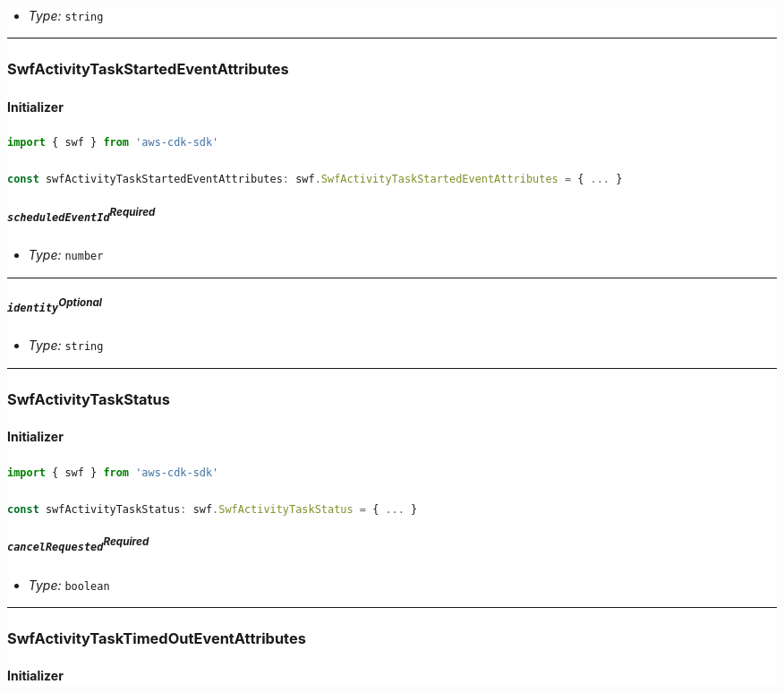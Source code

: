 - *Type:* `string`

---

### SwfActivityTaskStartedEventAttributes <a name="aws-cdk-sdk.swf.SwfActivityTaskStartedEventAttributes"></a>

#### Initializer <a name="[object Object].Initializer"></a>

```typescript
import { swf } from 'aws-cdk-sdk'

const swfActivityTaskStartedEventAttributes: swf.SwfActivityTaskStartedEventAttributes = { ... }
```

##### `scheduledEventId`<sup>Required</sup> <a name="aws-cdk-sdk.swf.SwfActivityTaskStartedEventAttributes.property.scheduledEventId"></a>

- *Type:* `number`

---

##### `identity`<sup>Optional</sup> <a name="aws-cdk-sdk.swf.SwfActivityTaskStartedEventAttributes.property.identity"></a>

- *Type:* `string`

---

### SwfActivityTaskStatus <a name="aws-cdk-sdk.swf.SwfActivityTaskStatus"></a>

#### Initializer <a name="[object Object].Initializer"></a>

```typescript
import { swf } from 'aws-cdk-sdk'

const swfActivityTaskStatus: swf.SwfActivityTaskStatus = { ... }
```

##### `cancelRequested`<sup>Required</sup> <a name="aws-cdk-sdk.swf.SwfActivityTaskStatus.property.cancelRequested"></a>

- *Type:* `boolean`

---

### SwfActivityTaskTimedOutEventAttributes <a name="aws-cdk-sdk.swf.SwfActivityTaskTimedOutEventAttributes"></a>

#### Initializer <a name="[object Object].Initializer"></a>
